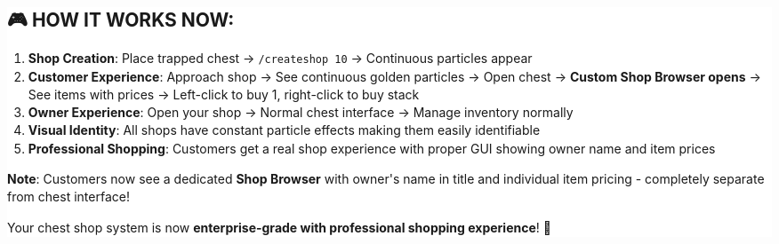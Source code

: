 ## 🎮 **HOW IT WORKS NOW:**

1. **Shop Creation**: Place trapped chest → `/createshop 10` → Continuous particles appear
2. **Customer Experience**: Approach shop → See continuous golden particles → Open chest → **Custom Shop Browser opens** → See items with prices → Left-click to buy 1, right-click to buy stack
3. **Owner Experience**: Open your shop → Normal chest interface → Manage inventory normally
4. **Visual Identity**: All shops have constant particle effects making them easily identifiable
5. **Professional Shopping**: Customers get a real shop experience with proper GUI showing owner name and item prices

**Note**: Customers now see a dedicated **Shop Browser** with owner's name in title and individual item pricing - completely separate from chest interface!

Your chest shop system is now **enterprise-grade with professional shopping experience**! 🚀
